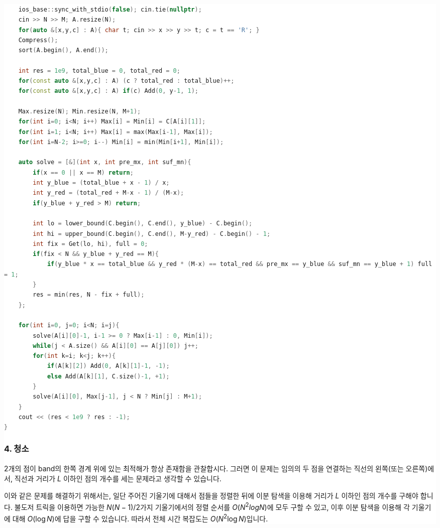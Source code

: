```cpp
    ios_base::sync_with_stdio(false); cin.tie(nullptr);
    cin >> N >> M; A.resize(N);
    for(auto &[x,y,c] : A){ char t; cin >> x >> y >> t; c = t == 'R'; }
    Compress();
    sort(A.begin(), A.end());

    int res = 1e9, total_blue = 0, total_red = 0;
    for(const auto &[x,y,c] : A) (c ? total_red : total_blue)++;
    for(const auto &[x,y,c] : A) if(c) Add(0, y-1, 1);

    Max.resize(N); Min.resize(N, M+1);
    for(int i=0; i<N; i++) Max[i] = Min[i] = C[A[i][1]];
    for(int i=1; i<N; i++) Max[i] = max(Max[i-1], Max[i]);
    for(int i=N-2; i>=0; i--) Min[i] = min(Min[i+1], Min[i]);

    auto solve = [&](int x, int pre_mx, int suf_mn){
        if(x == 0 || x == M) return;
        int y_blue = (total_blue + x - 1) / x;
        int y_red = (total_red + M-x - 1) / (M-x);
        if(y_blue + y_red > M) return;

        int lo = lower_bound(C.begin(), C.end(), y_blue) - C.begin();
        int hi = upper_bound(C.begin(), C.end(), M-y_red) - C.begin() - 1;
        int fix = Get(lo, hi), full = 0;
        if(fix < N && y_blue + y_red == M){
            if(y_blue * x == total_blue && y_red * (M-x) == total_red && pre_mx == y_blue && suf_mn == y_blue + 1) full = 1;
        }
        res = min(res, N - fix + full);
    };

    for(int i=0, j=0; i<N; i=j){
        solve(A[i][0]-1, i-1 >= 0 ? Max[i-1] : 0, Min[i]);
        while(j < A.size() && A[i][0] == A[j][0]) j++;
        for(int k=i; k<j; k++){
            if(A[k][2]) Add(0, A[k][1]-1, -1);
            else Add(A[k][1], C.size()-1, +1);
        }
        solve(A[i][0], Max[j-1], j < N ? Min[j] : M+1);
    }
    cout << (res < 1e9 ? res : -1);
}
```

### 4. 청소

2개의 점이 band의 한쪽 경계 위에 있는 최적해가 항상 존재함을 관찰합시다. 그러면 이 문제는 임의의 두 점을 연결하는 직선의 왼쪽(또는 오른쪽)에서, 직선과 거리가 $L$ 이하인 점의 개수를 세는 문제라고 생각할 수 있습니다.

이와 같은 문제를 해결하기 위해서는, 일단 주어진 기울기에 대해서 점들을 정렬한 뒤에 이분 탐색을 이용해 거리가 $L$ 이하인 점의 개수를 구해야 합니다. 불도저 트릭을 이용하면 가능한 $N(N-1)/2$가지 기울기에서의 정렬 순서를 $O(N^2 log N)$에 모두 구할 수 있고, 이후 이분 탐색을 이용해 각 기울기에 대해 $O(\log N)$에 답을 구할 수 있습니다. 따라서 전체 시간 복잡도는 $O(N^2 \log N)$입니다.
